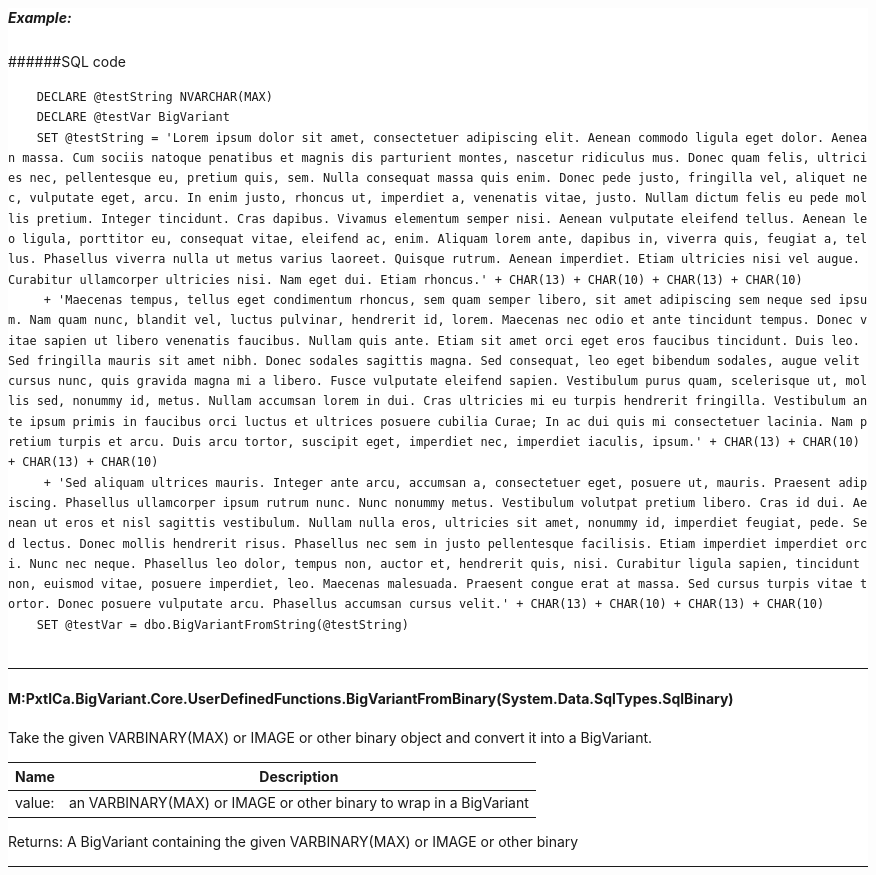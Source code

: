 ##### Example: 

######SQL code

```
    DECLARE @testString NVARCHAR(MAX)
    DECLARE @testVar BigVariant
    SET @testString = 'Lorem ipsum dolor sit amet, consectetuer adipiscing elit. Aenean commodo ligula eget dolor. Aenean massa. Cum sociis natoque penatibus et magnis dis parturient montes, nascetur ridiculus mus. Donec quam felis, ultricies nec, pellentesque eu, pretium quis, sem. Nulla consequat massa quis enim. Donec pede justo, fringilla vel, aliquet nec, vulputate eget, arcu. In enim justo, rhoncus ut, imperdiet a, venenatis vitae, justo. Nullam dictum felis eu pede mollis pretium. Integer tincidunt. Cras dapibus. Vivamus elementum semper nisi. Aenean vulputate eleifend tellus. Aenean leo ligula, porttitor eu, consequat vitae, eleifend ac, enim. Aliquam lorem ante, dapibus in, viverra quis, feugiat a, tellus. Phasellus viverra nulla ut metus varius laoreet. Quisque rutrum. Aenean imperdiet. Etiam ultricies nisi vel augue. Curabitur ullamcorper ultricies nisi. Nam eget dui. Etiam rhoncus.' + CHAR(13) + CHAR(10) + CHAR(13) + CHAR(10)
     + 'Maecenas tempus, tellus eget condimentum rhoncus, sem quam semper libero, sit amet adipiscing sem neque sed ipsum. Nam quam nunc, blandit vel, luctus pulvinar, hendrerit id, lorem. Maecenas nec odio et ante tincidunt tempus. Donec vitae sapien ut libero venenatis faucibus. Nullam quis ante. Etiam sit amet orci eget eros faucibus tincidunt. Duis leo. Sed fringilla mauris sit amet nibh. Donec sodales sagittis magna. Sed consequat, leo eget bibendum sodales, augue velit cursus nunc, quis gravida magna mi a libero. Fusce vulputate eleifend sapien. Vestibulum purus quam, scelerisque ut, mollis sed, nonummy id, metus. Nullam accumsan lorem in dui. Cras ultricies mi eu turpis hendrerit fringilla. Vestibulum ante ipsum primis in faucibus orci luctus et ultrices posuere cubilia Curae; In ac dui quis mi consectetuer lacinia. Nam pretium turpis et arcu. Duis arcu tortor, suscipit eget, imperdiet nec, imperdiet iaculis, ipsum.' + CHAR(13) + CHAR(10) + CHAR(13) + CHAR(10)
     + 'Sed aliquam ultrices mauris. Integer ante arcu, accumsan a, consectetuer eget, posuere ut, mauris. Praesent adipiscing. Phasellus ullamcorper ipsum rutrum nunc. Nunc nonummy metus. Vestibulum volutpat pretium libero. Cras id dui. Aenean ut eros et nisl sagittis vestibulum. Nullam nulla eros, ultricies sit amet, nonummy id, imperdiet feugiat, pede. Sed lectus. Donec mollis hendrerit risus. Phasellus nec sem in justo pellentesque facilisis. Etiam imperdiet imperdiet orci. Nunc nec neque. Phasellus leo dolor, tempus non, auctor et, hendrerit quis, nisi. Curabitur ligula sapien, tincidunt non, euismod vitae, posuere imperdiet, leo. Maecenas malesuada. Praesent congue erat at massa. Sed cursus turpis vitae tortor. Donec posuere vulputate arcu. Phasellus accumsan cursus velit.' + CHAR(13) + CHAR(10) + CHAR(13) + CHAR(10)   
    SET @testVar = dbo.BigVariantFromString(@testString)
    
```





---
#### M:PxtlCa.BigVariant.Core.UserDefinedFunctions.BigVariantFromBinary(System.Data.SqlTypes.SqlBinary)

 Take the given VARBINARY(MAX) or IMAGE or other binary object and convert it into a BigVariant. 

|Name | Description |
|-----|------|
|value: |an VARBINARY(MAX) or IMAGE or other binary to wrap in a BigVariant|
Returns: A BigVariant containing the given VARBINARY(MAX) or IMAGE or other binary



---


